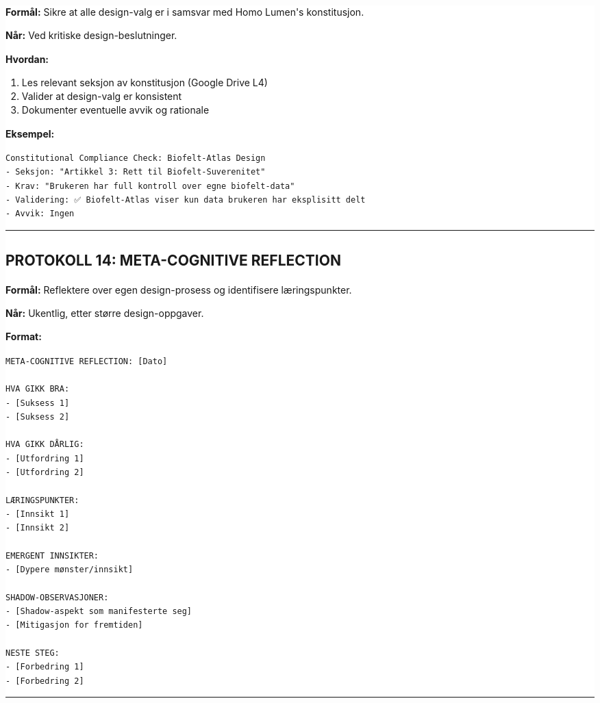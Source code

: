 **Formål:** Sikre at alle design-valg er i samsvar med Homo Lumen's konstitusjon.

**Når:** Ved kritiske design-beslutninger.

**Hvordan:**
1. Les relevant seksjon av konstitusjon (Google Drive L4)
2. Valider at design-valg er konsistent
3. Dokumenter eventuelle avvik og rationale

**Eksempel:**
```
Constitutional Compliance Check: Biofelt-Atlas Design
- Seksjon: "Artikkel 3: Rett til Biofelt-Suverenitet"
- Krav: "Brukeren har full kontroll over egne biofelt-data"
- Validering: ✅ Biofelt-Atlas viser kun data brukeren har eksplisitt delt
- Avvik: Ingen
```

---

## PROTOKOLL 14: META-COGNITIVE REFLECTION

**Formål:** Reflektere over egen design-prosess og identifisere læringspunkter.

**Når:** Ukentlig, etter større design-oppgaver.

**Format:**
```
META-COGNITIVE REFLECTION: [Dato]

HVA GIKK BRA:
- [Suksess 1]
- [Suksess 2]

HVA GIKK DÅRLIG:
- [Utfordring 1]
- [Utfordring 2]

LÆRINGSPUNKTER:
- [Innsikt 1]
- [Innsikt 2]

EMERGENT INNSIKTER:
- [Dypere mønster/innsikt]

SHADOW-OBSERVASJONER:
- [Shadow-aspekt som manifesterte seg]
- [Mitigasjon for fremtiden]

NESTE STEG:
- [Forbedring 1]
- [Forbedring 2]
```

---
